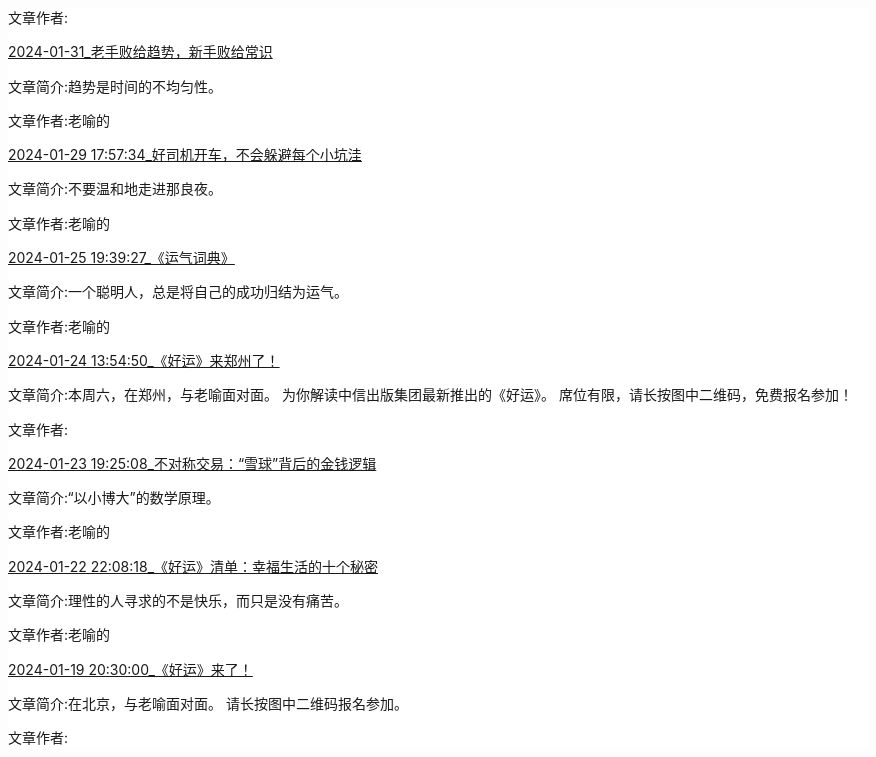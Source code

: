 文章作者:

[2024-01-31_老手败给趋势，新手败给常识](http://mp.weixin.qq.com/s?__biz=MjM5ODAyMjg3Ng==&mid=2650757692&idx=1&sn=842c96f54f1045f16a9d806a8f77ccdf&chksm=bedae18f89ad6899de303832c3bcfa77aed87f68d6c8427378b9b0f129a491a5034565d7f56c#rd)

文章简介:趋势是时间的不均匀性。

文章作者:老喻的


[2024-01-29 17:57:34_好司机开车，不会躲避每个小坑洼](http://mp.weixin.qq.com/s?__biz=MjM5ODAyMjg3Ng==&mid=2650757687&idx=1&sn=536a0c78c0f6145e276303b712e000c4&chksm=bedae18489ad68927391118f4b9686c39a06b9c15ba11d49813b2ab313e7490d1c04c4478339#rd)

文章简介:不要温和地走进那良夜。

文章作者:老喻的

[2024-01-25 19:39:27_《运气词典》](http://mp.weixin.qq.com/s?__biz=MjM5ODAyMjg3Ng==&mid=2650757681&idx=1&sn=f030ce15e4bab66be41cd201f0a5e931&chksm=bedae18289ad6894ec9d1239def26d63c8bca0bea48a6b7d0b27ba2a5bacaa2977a5a7b462da#rd)

文章简介:‍‍一个聪明人，总是将自己的成功归结为运气。‍

文章作者:老喻的

[2024-01-24 13:54:50_《好运》来郑州了！](http://mp.weixin.qq.com/s?__biz=MjM5ODAyMjg3Ng==&mid=2650757675&idx=1&sn=01c82e4673e5023fa57d90277103c50f&chksm=bedae19889ad688ec67eef073fcf80a952573a4b831b6c2682a3d8c5ec81e5e403c69bf63f8b#rd)

文章简介:本周六，在郑州，与老喻面对面。
为你解读中信出版集团最新推出的《好运》。
席位有限，请长按图中二维码，免费报名参加！

文章作者:

[2024-01-23 19:25:08_不对称交易：“雪球”背后的金钱逻辑](http://mp.weixin.qq.com/s?__biz=MjM5ODAyMjg3Ng==&mid=2650757669&idx=1&sn=80e0f2aecd54f9569d4cd242667cfd46&chksm=bedae19689ad6880b8a4bf81b84a46ebe94cb5cf1ea247cc12935a5f74fc4fb15fe355681f53#rd)

文章简介:“以小博大”的数学原理。

文章作者:老喻的

[2024-01-22 22:08:18_《好运》清单：幸福生活的十个秘密](http://mp.weixin.qq.com/s?__biz=MjM5ODAyMjg3Ng==&mid=2650757665&idx=1&sn=9095da5bf83fc70344458ea0d7317355&chksm=bedae19289ad68848cb02bfaec54b501d0d77a00f5788afc724c580706c2d4d14bec66666ed9#rd)

文章简介:理性的人寻求的不是快乐，而只是没有痛苦。

文章作者:老喻的

[2024-01-19 20:30:00_《好运》来了！](http://mp.weixin.qq.com/s?__biz=MjM5ODAyMjg3Ng==&mid=2650757653&idx=1&sn=acb41967dfbf0f91a1a13274f84afbee&chksm=bedae1a689ad68b07a329ac4537defebd38fb67f8c8e675162fbf25d7556f5a5e0129f8548c7#rd)

文章简介:在北京，与老喻面对面。
请长按图中二维码报名参加。

文章作者:
